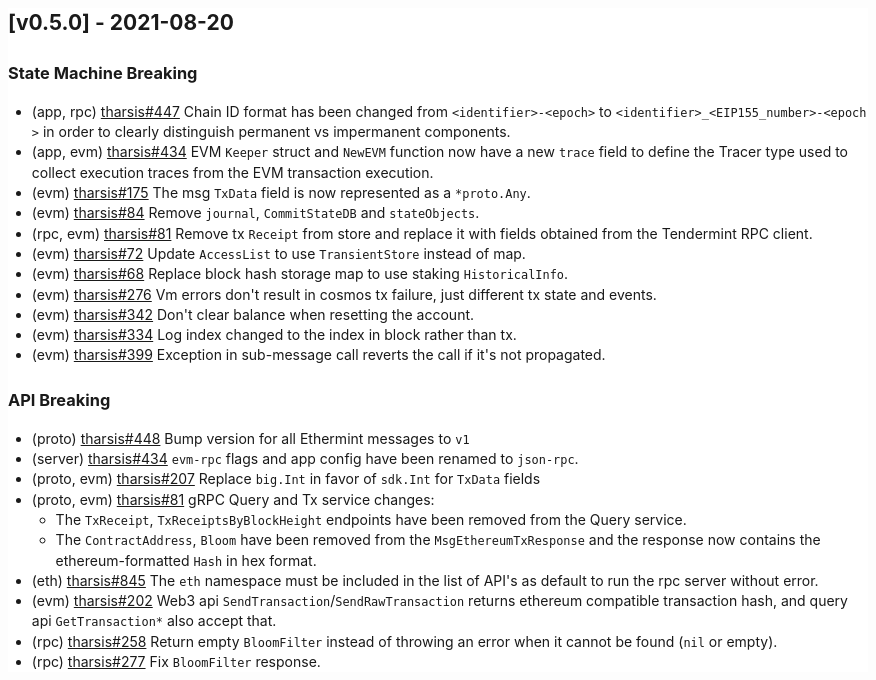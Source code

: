 ## [v0.5.0] - 2021-08-20

### State Machine Breaking

* (app, rpc) [tharsis#447](https://github.com/levichain/levichain/pull/447) Chain ID format has been changed from `<identifier>-<epoch>` to `<identifier>_<EIP155_number>-<epoch>`
in order to clearly distinguish permanent vs impermanent components.
* (app, evm) [tharsis#434](https://github.com/levichain/levichain/pull/434) EVM `Keeper` struct and `NewEVM` function now have a new `trace` field to define
the Tracer type used to collect execution traces from the EVM transaction execution.
* (evm) [tharsis#175](https://github.com/levichain/levichain/issues/175) The msg `TxData` field is now represented as a `*proto.Any`.
* (evm) [tharsis#84](https://github.com/levichain/levichain/pull/84) Remove `journal`, `CommitStateDB` and `stateObjects`.
* (rpc, evm) [tharsis#81](https://github.com/levichain/levichain/pull/81) Remove tx `Receipt` from store and replace it with fields obtained from the Tendermint RPC client.
* (evm) [tharsis#72](https://github.com/levichain/levichain/issues/72) Update `AccessList` to use `TransientStore` instead of map.
* (evm) [tharsis#68](https://github.com/levichain/levichain/issues/68) Replace block hash storage map to use staking `HistoricalInfo`.
* (evm) [tharsis#276](https://github.com/levichain/levichain/pull/276) Vm errors don't result in cosmos tx failure, just
  different tx state and events.
* (evm) [tharsis#342](https://github.com/levichain/levichain/issues/342) Don't clear balance when resetting the account.
* (evm) [tharsis#334](https://github.com/levichain/levichain/pull/334) Log index changed to the index in block rather than
  tx.
* (evm) [tharsis#399](https://github.com/levichain/levichain/pull/399) Exception in sub-message call reverts the call if it's not propagated.

### API Breaking

* (proto) [tharsis#448](https://github.com/levichain/levichain/pull/448) Bump version for all Ethermint messages to `v1`
* (server) [tharsis#434](https://github.com/levichain/levichain/pull/434) `evm-rpc` flags and app config have been renamed to `json-rpc`.
* (proto, evm) [tharsis#207](https://github.com/levichain/levichain/issues/207) Replace `big.Int` in favor of `sdk.Int` for `TxData` fields
* (proto, evm) [tharsis#81](https://github.com/levichain/levichain/pull/81) gRPC Query and Tx service changes:
  * The `TxReceipt`, `TxReceiptsByBlockHeight` endpoints have been removed from the Query service.
  * The `ContractAddress`, `Bloom` have been removed from the `MsgEthereumTxResponse` and the
    response now contains the ethereum-formatted `Hash` in hex format.
* (eth) [tharsis#845](https://github.com/cosmos/ethermint/pull/845) The `eth` namespace must be included in the list of API's as default to run the rpc server without error.
* (evm) [tharsis#202](https://github.com/levichain/levichain/pull/202) Web3 api `SendTransaction`/`SendRawTransaction` returns ethereum compatible transaction hash, and query api `GetTransaction*` also accept that.
* (rpc) [tharsis#258](https://github.com/levichain/levichain/pull/258) Return empty `BloomFilter` instead of throwing an error when it cannot be found (`nil` or empty).
* (rpc) [tharsis#277](https://github.com/levichain/levichain/pull/321) Fix `BloomFilter` response.
